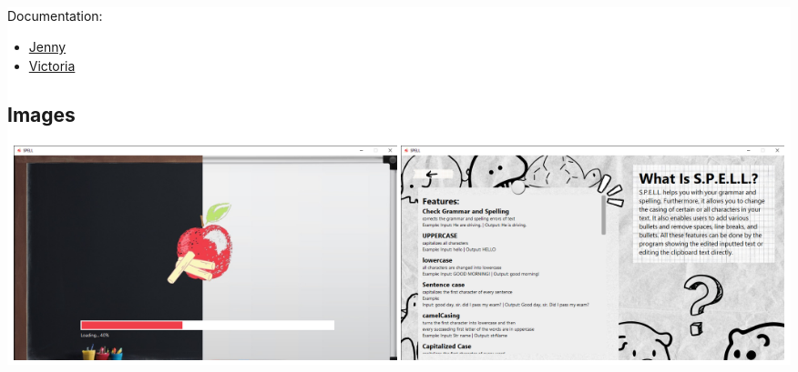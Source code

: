Documentation:

- [Jenny](https://www.instagram.com/jentiglao_)
- [Victoria](https://github.com/vic-7oria)

## Images

<div style="text-align: center;">
  <img src="readme/LoadingPage.png" width="49%" />
  <img src="readme/InstructionsPage.png" width="49%" />
</div>
